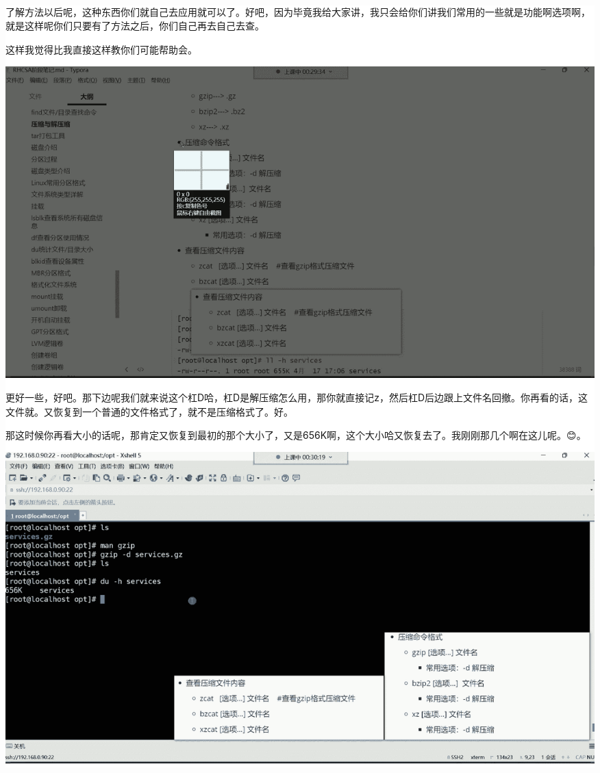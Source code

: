 了解方法以后呢，这种东西你们就自己去应用就可以了。好吧，因为毕竟我给大家讲，我只会给你们讲我们常用的一些就是功能啊选项啊，就是这样呢你们只要有了方法之后，你们自己再去自己去查。

这样我觉得比我直接这样教你们可能帮助会。

![](img/d23d693b165264e1f2745b298c09e9ab_41.png)

更好一些，好吧。那下边呢我们就来说这个杠D哈，杠D是解压缩怎么用，那你就直接记z，然后杠D后边跟上文件名回撤。你再看的话，这文件就。又恢复到一个普通的文件格式了，就不是压缩格式了。好。

那这时候你再看大小的话呢，那肯定又恢复到最初的那个大小了，又是656K啊，这个大小哈又恢复去了。我刚刚那几个啊在这儿呢。😊。



![](img/d23d693b165264e1f2745b298c09e9ab_43.png)
